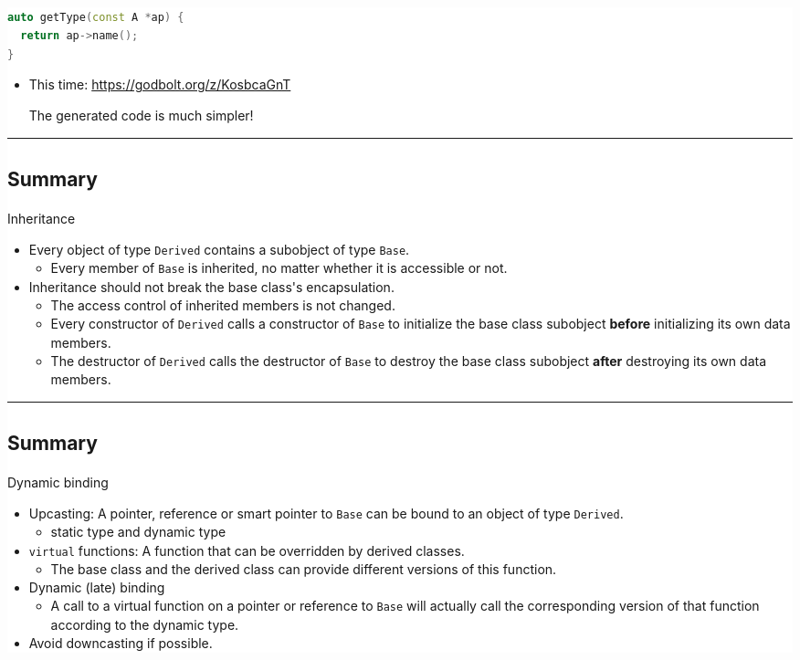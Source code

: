 ```cpp
auto getType(const A *ap) {
  return ap->name();
}
```

- This time: https://godbolt.org/z/KosbcaGnT
  
  The generated code is much simpler!
  </div>
</div>

---

## Summary

Inheritance

- Every object of type `Derived` contains a subobject of type `Base`.
  - Every member of `Base` is inherited, no matter whether it is accessible or not.
- Inheritance should not break the base class's encapsulation.
  - The access control of inherited members is not changed.
  - Every constructor of `Derived` calls a constructor of `Base` to initialize the base class subobject **before** initializing its own data members.
  - The destructor of `Derived` calls the destructor of `Base` to destroy the base class subobject **after** destroying its own data members.

---

## Summary

Dynamic binding

- Upcasting: A pointer, reference or smart pointer to `Base` can be bound to an object of type `Derived`.
  - static type and dynamic type
- `virtual` functions: A function that can be overridden by derived classes.
  - The base class and the derived class can provide different versions of this function.
- Dynamic (late) binding
  - A call to a virtual function on a pointer or reference to `Base` will actually call the corresponding version of that function according to the dynamic type.
- Avoid downcasting if possible.
